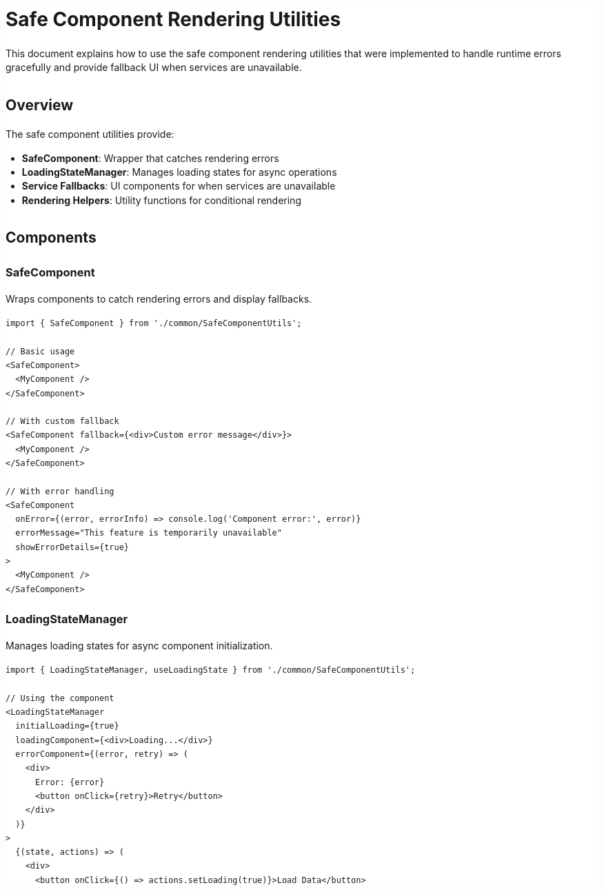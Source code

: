 # Safe Component Rendering Utilities

This document explains how to use the safe component rendering utilities that were implemented to handle runtime errors gracefully and provide fallback UI when services are unavailable.

## Overview

The safe component utilities provide:
- **SafeComponent**: Wrapper that catches rendering errors
- **LoadingStateManager**: Manages loading states for async operations
- **Service Fallbacks**: UI components for when services are unavailable
- **Rendering Helpers**: Utility functions for conditional rendering

## Components

### SafeComponent

Wraps components to catch rendering errors and display fallbacks.

```tsx
import { SafeComponent } from './common/SafeComponentUtils';

// Basic usage
<SafeComponent>
  <MyComponent />
</SafeComponent>

// With custom fallback
<SafeComponent fallback={<div>Custom error message</div>}>
  <MyComponent />
</SafeComponent>

// With error handling
<SafeComponent 
  onError={(error, errorInfo) => console.log('Component error:', error)}
  errorMessage="This feature is temporarily unavailable"
  showErrorDetails={true}
>
  <MyComponent />
</SafeComponent>
```

### LoadingStateManager

Manages loading states for async component initialization.

```tsx
import { LoadingStateManager, useLoadingState } from './common/SafeComponentUtils';

// Using the component
<LoadingStateManager
  initialLoading={true}
  loadingComponent={<div>Loading...</div>}
  errorComponent={(error, retry) => (
    <div>
      Error: {error}
      <button onClick={retry}>Retry</button>
    </div>
  )}
>
  {(state, actions) => (
    <div>
      <button onClick={() => actions.setLoading(true)}>Load Data</button>
```